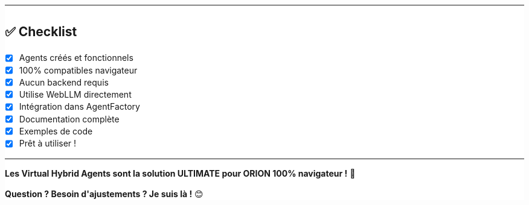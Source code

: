 ```bash
```

---

## ✅ Checklist

- [x] Agents créés et fonctionnels
- [x] 100% compatibles navigateur
- [x] Aucun backend requis
- [x] Utilise WebLLM directement
- [x] Intégration dans AgentFactory
- [x] Documentation complète
- [x] Exemples de code
- [x] Prêt à utiliser !

---

**Les Virtual Hybrid Agents sont la solution ULTIMATE pour ORION 100% navigateur !** 🎊

**Question ? Besoin d'ajustements ? Je suis là !** 😊
